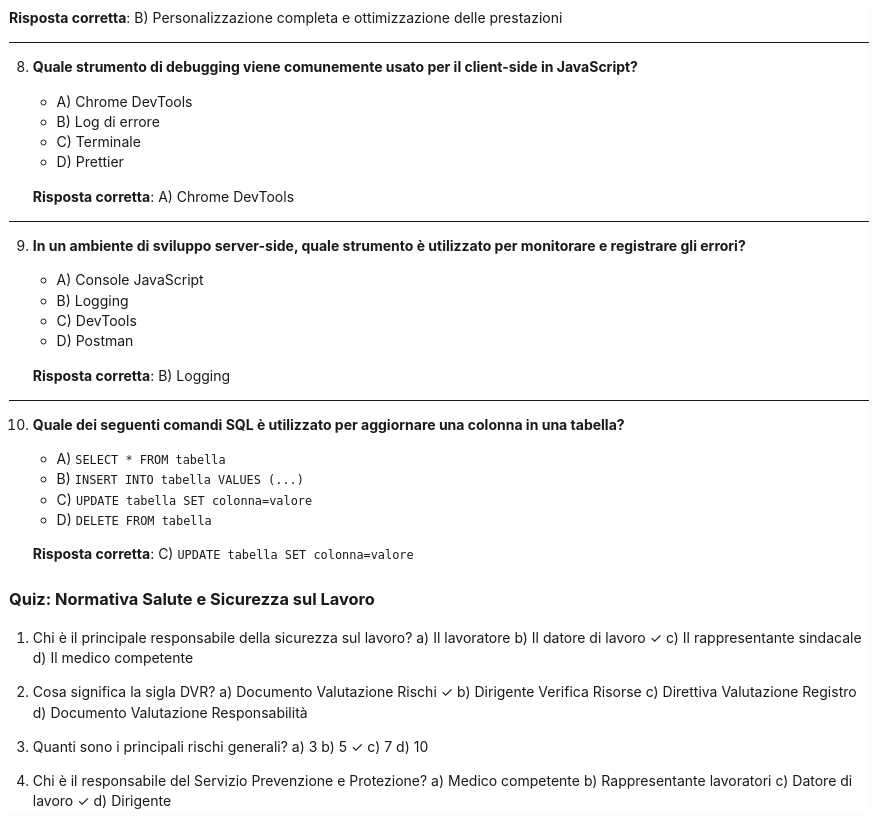    **Risposta corretta**: B) Personalizzazione completa e ottimizzazione delle prestazioni

---

8. **Quale strumento di debugging viene comunemente usato per il client-side in JavaScript?**
   - A) Chrome DevTools
   - B) Log di errore
   - C) Terminale
   - D) Prettier

   **Risposta corretta**: A) Chrome DevTools

---

9. **In un ambiente di sviluppo server-side, quale strumento è utilizzato per monitorare e registrare gli errori?**
   - A) Console JavaScript
   - B) Logging
   - C) DevTools
   - D) Postman

   **Risposta corretta**: B) Logging

---

10. **Quale dei seguenti comandi SQL è utilizzato per aggiornare una colonna in una tabella?**
    - A) `SELECT * FROM tabella`
    - B) `INSERT INTO tabella VALUES (...)`
    - C) `UPDATE tabella SET colonna=valore`
    - D) `DELETE FROM tabella`

    **Risposta corretta**: C) `UPDATE tabella SET colonna=valore`

### Quiz: Normativa Salute e Sicurezza sul Lavoro

1. Chi è il principale responsabile della sicurezza sul lavoro?
   a) Il lavoratore
   b) Il datore di lavoro ✓
   c) Il rappresentante sindacale
   d) Il medico competente

2. Cosa significa la sigla DVR?
   a) Documento Valutazione Rischi ✓
   b) Dirigente Verifica Risorse
   c) Direttiva Valutazione Registro
   d) Documento Valutazione Responsabilità

3. Quanti sono i principali rischi generali?
   a) 3
   b) 5 ✓
   c) 7
   d) 10

4. Chi è il responsabile del Servizio Prevenzione e Protezione?
   a) Medico competente
   b) Rappresentante lavoratori
   c) Datore di lavoro ✓
   d) Dirigente
